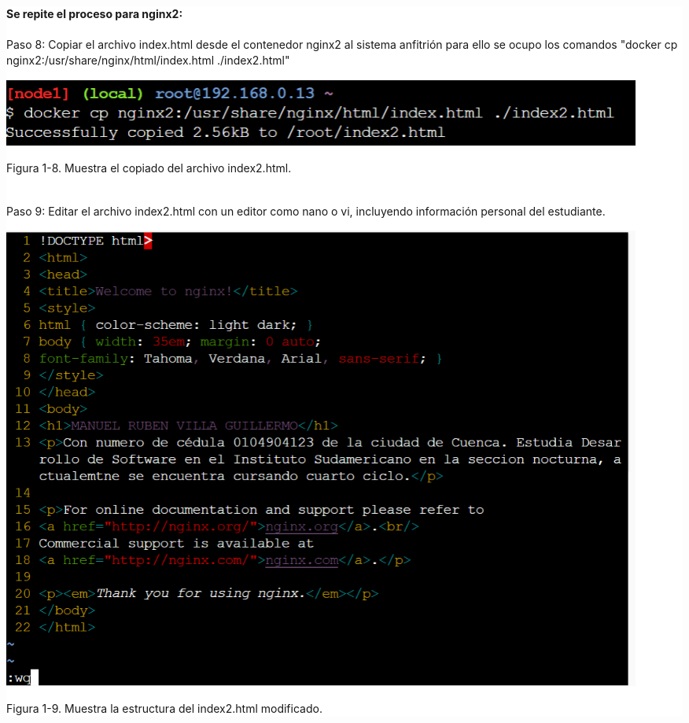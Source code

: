 #### Se repite el proceso para nginx2:
Paso 8: Copiar el archivo index.html desde el contenedor nginx2 al sistema anfitrión para ello se ocupo los comandos "docker cp nginx2:/usr/share/nginx/html/index.html ./index2.html"
<p aling="center">
    <img src="./images/paso10.png" width="800px">
</p> 
Figura 1-8. Muestra el copiado del archivo index2.html.

<br>Paso 9: Editar el archivo index2.html con un editor como nano o vi, incluyendo información  personal del estudiante.
<p aling="center">
    <img src="./images/paso11.png" width="800px">
</p>
Figura 1-9. Muestra la estructura del index2.html modificado.
